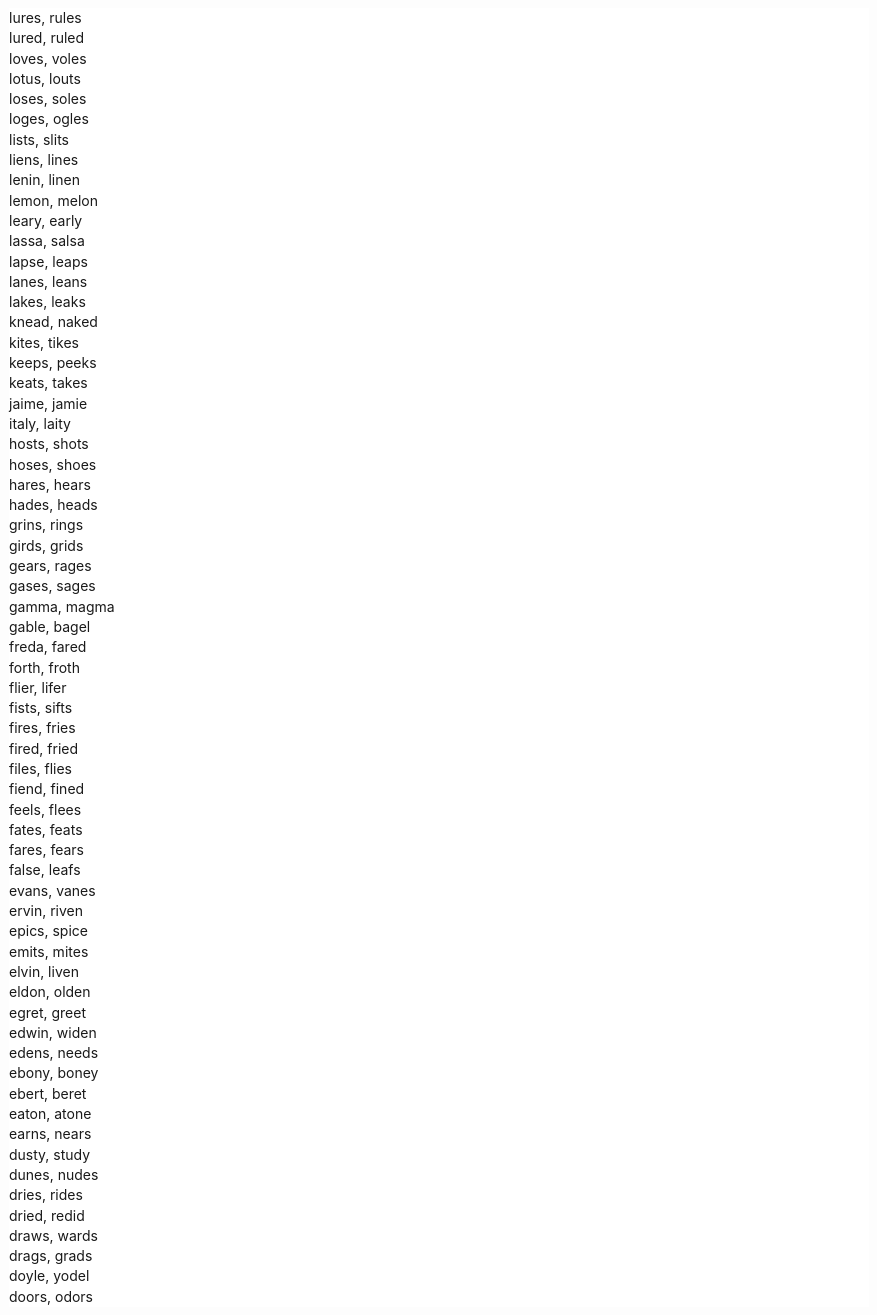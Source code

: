 lures, rules  
lured, ruled  
loves, voles  
lotus, louts  
loses, soles  
loges, ogles  
lists, slits  
liens, lines  
lenin, linen  
lemon, melon  
leary, early  
lassa, salsa  
lapse, leaps  
lanes, leans  
lakes, leaks  
knead, naked  
kites, tikes  
keeps, peeks  
keats, takes  
jaime, jamie  
italy, laity  
hosts, shots  
hoses, shoes  
hares, hears  
hades, heads  
grins, rings  
girds, grids  
gears, rages  
gases, sages  
gamma, magma  
gable, bagel  
freda, fared  
forth, froth  
flier, lifer  
fists, sifts  
fires, fries  
fired, fried  
files, flies  
fiend, fined  
feels, flees  
fates, feats  
fares, fears  
false, leafs  
evans, vanes  
ervin, riven  
epics, spice  
emits, mites  
elvin, liven  
eldon, olden  
egret, greet  
edwin, widen  
edens, needs  
ebony, boney  
ebert, beret  
eaton, atone  
earns, nears  
dusty, study  
dunes, nudes  
dries, rides  
dried, redid  
draws, wards  
drags, grads  
doyle, yodel  
doors, odors  